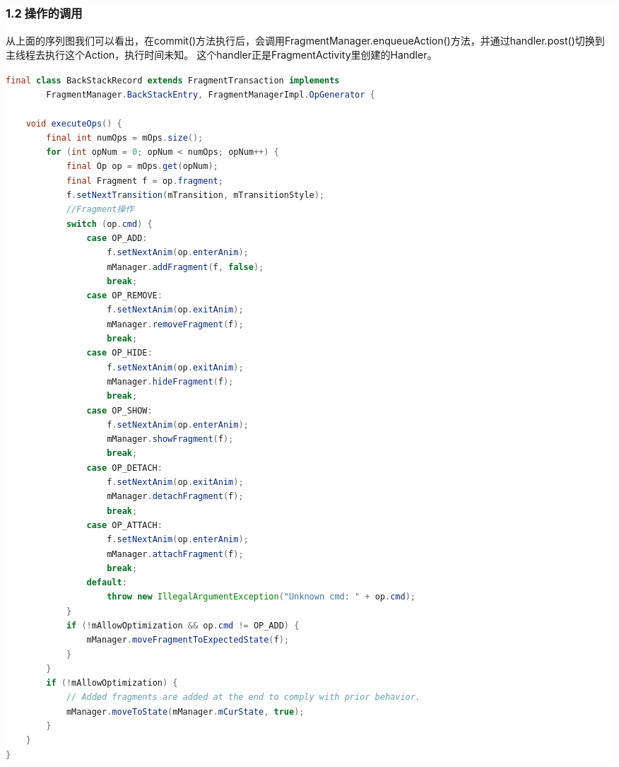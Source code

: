### 1.2 操作的调用

从上面的序列图我们可以看出，在commit()方法执行后，会调用FragmentManager.enqueueAction()方法，并通过handler.post()切换到主线程去执行这个Action，执行时间未知。
这个handler正是FragmentActivity里创建的Handler。


```java
final class BackStackRecord extends FragmentTransaction implements
        FragmentManager.BackStackEntry, FragmentManagerImpl.OpGenerator {
    
    void executeOps() {
        final int numOps = mOps.size();
        for (int opNum = 0; opNum < numOps; opNum++) {
            final Op op = mOps.get(opNum);
            final Fragment f = op.fragment;
            f.setNextTransition(mTransition, mTransitionStyle);
            //Fragment操作
            switch (op.cmd) {
                case OP_ADD:
                    f.setNextAnim(op.enterAnim);
                    mManager.addFragment(f, false);
                    break;
                case OP_REMOVE:
                    f.setNextAnim(op.exitAnim);
                    mManager.removeFragment(f);
                    break;
                case OP_HIDE:
                    f.setNextAnim(op.exitAnim);
                    mManager.hideFragment(f);
                    break;
                case OP_SHOW:
                    f.setNextAnim(op.enterAnim);
                    mManager.showFragment(f);
                    break;
                case OP_DETACH:
                    f.setNextAnim(op.exitAnim);
                    mManager.detachFragment(f);
                    break;
                case OP_ATTACH:
                    f.setNextAnim(op.enterAnim);
                    mManager.attachFragment(f);
                    break;
                default:
                    throw new IllegalArgumentException("Unknown cmd: " + op.cmd);
            }
            if (!mAllowOptimization && op.cmd != OP_ADD) {
                mManager.moveFragmentToExpectedState(f);
            }
        }
        if (!mAllowOptimization) {
            // Added fragments are added at the end to comply with prior behavior.
            mManager.moveToState(mManager.mCurState, true);
        }
    }
}
```
